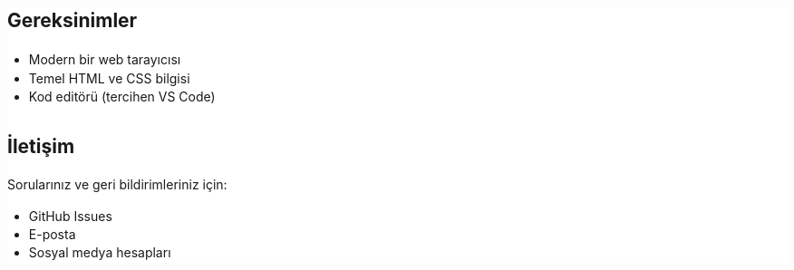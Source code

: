 ## Gereksinimler

- Modern bir web tarayıcısı
- Temel HTML ve CSS bilgisi
- Kod editörü (tercihen VS Code)

## İletişim

Sorularınız ve geri bildirimleriniz için:
- GitHub Issues
- E-posta
- Sosyal medya hesapları 
